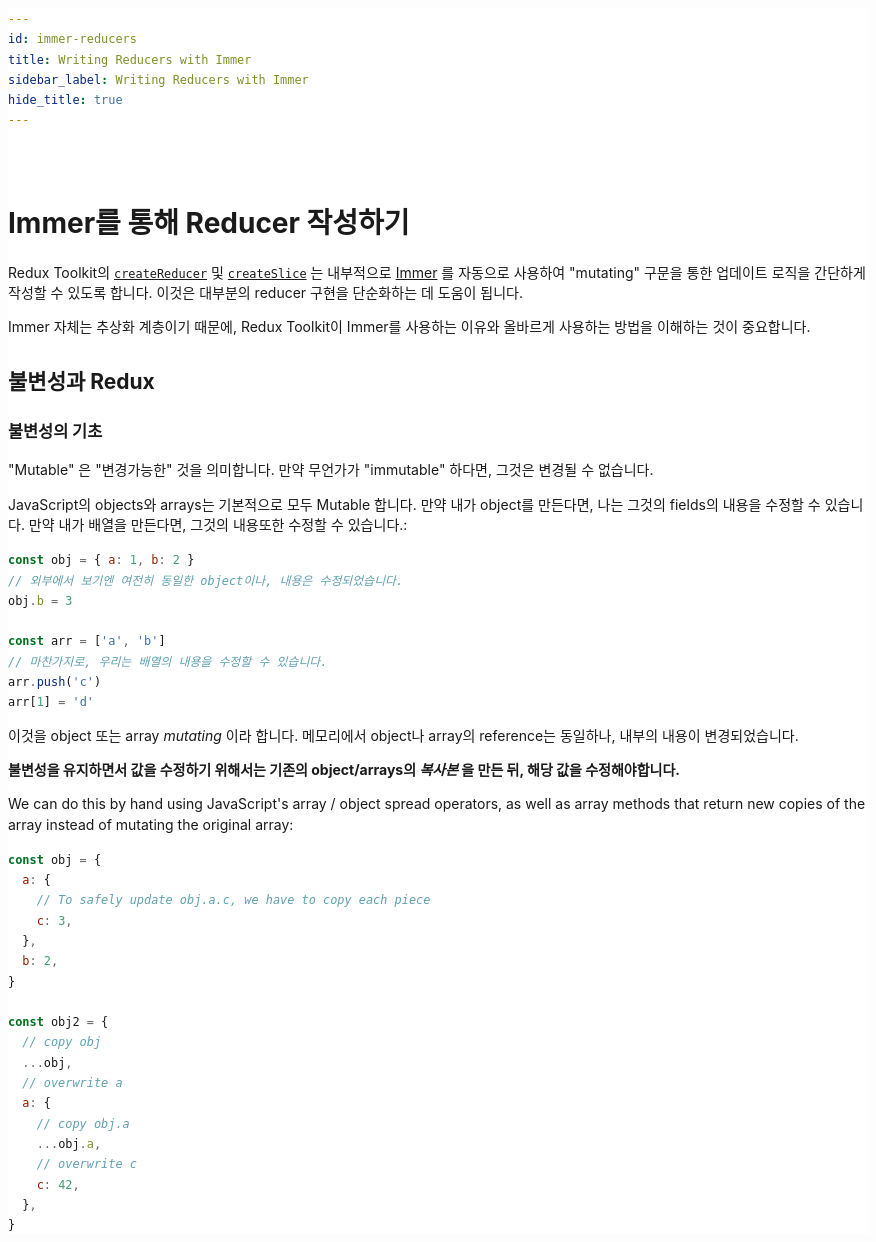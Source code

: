 ```yaml
---
id: immer-reducers
title: Writing Reducers with Immer
sidebar_label: Writing Reducers with Immer
hide_title: true
---
```


&nbsp;

# Immer를 통해 Reducer 작성하기

Redux Toolkit의 [`createReducer`](../api/createReducer.mdx) 및 [`createSlice`](../api/createSlice.mdx) 는 내부적으로 [Immer](https://immerjs.github.io/immer/) 를 자동으로 사용하여 "mutating" 구문을 통한 업데이트 로직을 간단하게 작성할 수 있도록 합니다. 이것은 대부분의 reducer 구현을 단순화하는 데 도움이 됩니다.

Immer 자체는 추상화 계층이기 때문에, Redux Toolkit이 Immer를 사용하는 이유와 올바르게 사용하는 방법을 이해하는 것이 중요합니다.

## 불변성과 Redux

### 불변성의 기초

"Mutable" 은 "변경가능한" 것을 의미합니다. 만약 무언가가 "immutable" 하다면, 그것은 변경될 수 없습니다.

JavaScript의 objects와 arrays는 기본적으로 모두 Mutable 합니다. 만약 내가 object를 만든다면, 나는 그것의 fields의 내용을 수정할 수 있습니다. 만약 내가 배열을 만든다면, 그것의 내용또한 수정할 수 있습니다.:

```js
const obj = { a: 1, b: 2 }
// 외부에서 보기엔 여전히 동일한 object이나, 내용은 수정되었습니다.
obj.b = 3

const arr = ['a', 'b']
// 마찬가지로, 우리는 배열의 내용을 수정할 수 있습니다.
arr.push('c')
arr[1] = 'd'
```

이것을 object 또는 array _mutating_ 이라 합니다. 메모리에서 object나 array의 reference는 동일하나, 내부의 내용이 변경되었습니다.

**불변성을 유지하면서 값을 수정하기 위해서는 기존의 object/arrays의 _복사본_ 을 만든 뒤, 해당 값을 수정해야합니다.**

We can do this by hand using JavaScript's array / object spread operators, as well as array methods that return new copies of the array instead of mutating the original array:

```js
const obj = {
  a: {
    // To safely update obj.a.c, we have to copy each piece
    c: 3,
  },
  b: 2,
}

const obj2 = {
  // copy obj
  ...obj,
  // overwrite a
  a: {
    // copy obj.a
    ...obj.a,
    // overwrite c
    c: 42,
  },
}
```